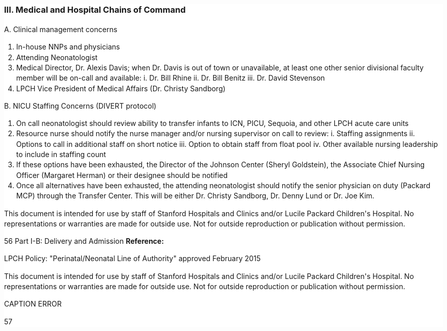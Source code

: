 <a id='2a2391c8-facd-4e9f-8cfc-88231f1f3ee2'></a>

### III. Medical and Hospital Chains of Command

A. Clinical management concerns

1.  In-house NNPs and physicians
2.  Attending Neonatologist
3.  Medical Director, Dr. Alexis Davis; when Dr. Davis is out of town or unavailable, at least one other senior divisional faculty member will be on-call and available:
    i.  Dr. Bill Rhine
    ii. Dr. Bill Benitz
    iii. Dr. David Stevenson
4.  LPCH Vice President of Medical Affairs (Dr. Christy Sandborg)

B. NICU Staffing Concerns (DIVERT protocol)

1.  On call neonatologist should review ability to transfer infants to ICN, PICU, Sequoia, and other LPCH acute care units
2.  Resource nurse should notify the nurse manager and/or nursing supervisor on call to review:
    i.  Staffing assignments
    ii. Options to call in additional staff on short notice
    iii. Option to obtain staff from float pool
    iv. Other available nursing leadership to include in staffing count
3.  If these options have been exhausted, the Director of the Johnson Center (Sheryl Goldstein), the Associate Chief Nursing Officer (Margaret Herman) or their designee should be notified
4.  Once all alternatives have been exhausted, the attending neonatologist should notify the senior physician on duty (Packard MCP) through the Transfer Center. This will be either Dr. Christy Sandborg, Dr. Denny Lund or Dr. Joe Kim.

<a id='1388510c-b832-444e-8b56-01c09092fa96'></a>

This document is intended for use by staff of Stanford Hospitals and Clinics and/or Lucile Packard Children's Hospital. No representations or warranties are made for outside use. Not for outside reproduction or publication without permission.

<a id='5b2b2f45-bb51-4b5b-9bb7-180d1fabe12a'></a>

56 Part I-B: Delivery and Admission
**Reference:**

<a id='083058e9-2c67-4717-9a06-0227efe76543'></a>

LPCH Policy: "Perinatal/Neonatal Line of Authority" approved February 2015

<a id='33131294-33cb-4ab0-87ed-1dbf12c06c0e'></a>

This document is intended for use by staff of Stanford Hospitals and Clinics and/or Lucile Packard Children's Hospital. No representations or warranties are made for outside use. Not for outside reproduction or publication without permission.

<a id='fa220d1c-fd8d-4f7d-9395-d2e8779eb7ad'></a>

CAPTION ERROR

<a id='ade35bcb-838d-4058-a7c2-047137998cca'></a>

57

